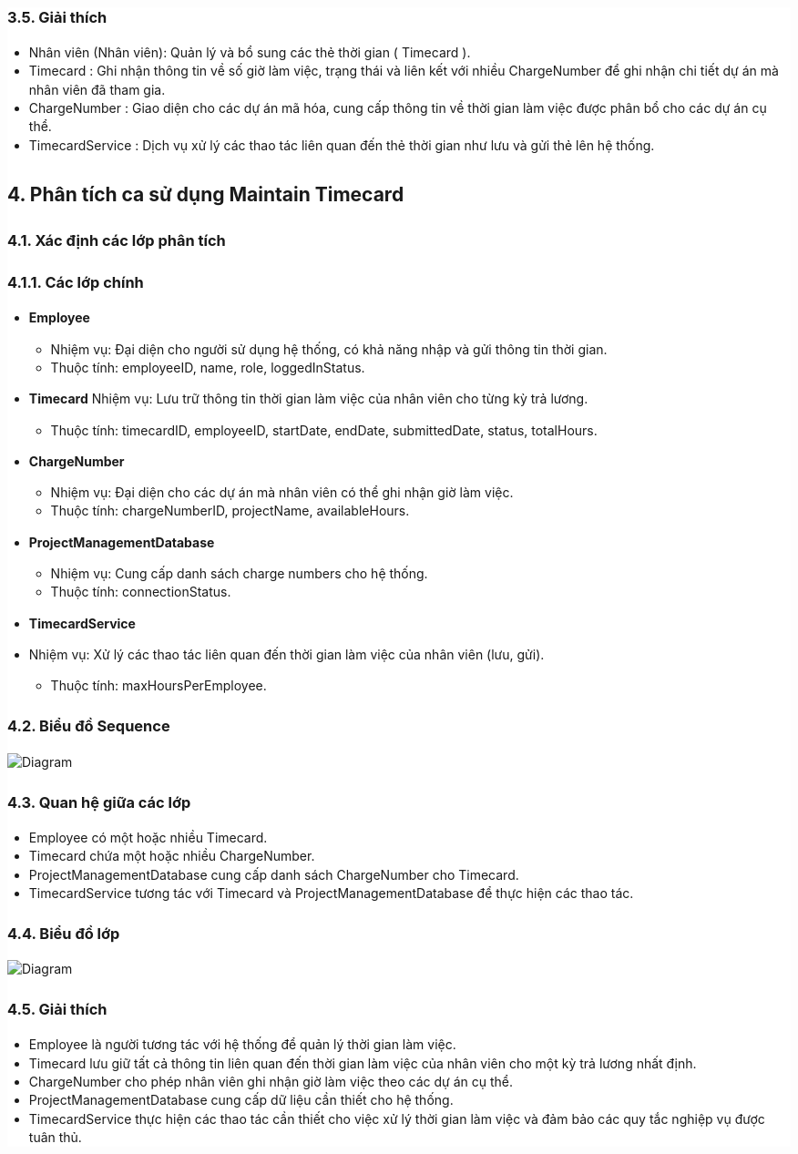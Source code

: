 ### 3.5. Giải thích
 - Nhân viên (Nhân viên): Quản lý và bổ sung các thẻ thời gian ( Timecard ).
- Timecard : Ghi nhận thông tin về số giờ làm việc, trạng thái và liên kết với nhiều ChargeNumber để ghi nhận chi tiết dự án mà nhân viên đã tham gia.
- ChargeNumber : Giao diện cho các dự án mã hóa, cung cấp thông tin về thời gian làm việc được phân bổ cho các dự án cụ thể.
- TimecardService : Dịch vụ xử lý các thao tác liên quan đến thẻ thời gian như lưu và gửi thẻ lên hệ thống.
## 4. Phân tích ca sử dụng Maintain Timecard
### 4.1. Xác định các lớp phân tích
### 4.1.1. Các lớp chính
- **Employee**
  - Nhiệm vụ: Đại diện cho người sử dụng hệ thống, có khả năng nhập và gửi thông tin thời gian.
  - Thuộc tính: employeeID, name, role, loggedInStatus.
    
- **Timecard**
Nhiệm vụ: Lưu trữ thông tin thời gian làm việc của nhân viên cho từng kỳ trả lương.
  - Thuộc tính: timecardID, employeeID, startDate, endDate, submittedDate, status, totalHours.
    
- **ChargeNumber**
  - Nhiệm vụ: Đại diện cho các dự án mà nhân viên có thể ghi nhận giờ làm việc.
  - Thuộc tính: chargeNumberID, projectName, availableHours.

- **ProjectManagementDatabase**
  - Nhiệm vụ: Cung cấp danh sách charge numbers cho hệ thống.
  - Thuộc tính: connectionStatus.
    
- **TimecardService**
- Nhiệm vụ: Xử lý các thao tác liên quan đến thời gian làm việc của nhân viên (lưu, gửi).
  - Thuộc tính: maxHoursPerEmployee.
    
### 4.2. Biểu đồ Sequence
 ![Diagram](https://www.planttext.com/api/plantuml/png/R95DJiGm38NtFeNL_LoW2pIqPGS8qRc0ctY6eFoKnAaqPsF1aRW2dM62MjIidkBFpy_9z-VNFWb5oSu2AGaH7znemvaPnldQA3EI5wmEnh6Yg7kEar5S8IMywJNu4iCxAtaYJoTsxAKZeO7IRqlNRDjM06KkxkwASurjP1B6Wi6jS66wfiPN_iYS1DitYYT-pcxWY8yc2NGDxfP6Swp9QDuWWQpWlTQhKWASps9QIL1VKPUjcD7olnxs6c2pgQTfiKKHwuXjy4SJtPLTsPINgVySiC-3CocPu6Uf5ATqp1RsSu3BH_u0003__mC0)
 
### 4.3. Quan hệ giữa các lớp
- Employee có một hoặc nhiều Timecard.
- Timecard chứa một hoặc nhiều ChargeNumber.
- ProjectManagementDatabase cung cấp danh sách ChargeNumber cho Timecard.
- TimecardService tương tác với Timecard và ProjectManagementDatabase để thực hiện các thao tác.
  
### 4.4. Biểu đồ lớp
 ![Diagram](https://www.planttext.com/api/plantuml/png/V5DBJiCm4Dtd5ADiA4YLO1kXgeWYKGagKBd0n1cbXjY9x4aG8DOSWXKdu01PiE0aFG5Nm6a-JLjA5f7c-SrxapVEJ_arjeo6SvLuza7g30qg40bQUyPiP9WpJKMgv_APuDZpLYTmeR8aVIA25m-gXvfwEWb0Qgv1ZOe2i4v4npLYqcIDlBPYTrAHG1ErOjpK6sAh8IV8hhzwDxOwseOuPKmkqzpOkhbpEL-WYMcMgv1CwoHws8PRPj9x4ZpR-G8iK2OO9lINnKtTTOqQOrAagtanHDl551Ftnx23mm2kfENJFZhQJMPEff2Yax5OK7iqO15qF2TNf39gM7ce9F_BSqO7S9kZXiMoV8DOBijF1F7z8I1Pbk-Pr-tPF_5XE1o1V-IlznL0-gYjrzLzqaRS0RWRn2WTUNz6LMTFsgsWa16jvTiGjdXk0sHGyD_4_NRzJc_iRbBr1_m2003__mC0)
 
### 4.5. Giải thích
- Employee là người tương tác với hệ thống để quản lý thời gian làm việc.
- Timecard lưu giữ tất cả thông tin liên quan đến thời gian làm việc của nhân viên cho một kỳ trả lương nhất định.
- ChargeNumber cho phép nhân viên ghi nhận giờ làm việc theo các dự án cụ thể.
- ProjectManagementDatabase cung cấp dữ liệu cần thiết cho hệ thống.
- TimecardService thực hiện các thao tác cần thiết cho việc xử lý thời gian làm việc và đảm bảo các quy tắc nghiệp vụ được tuân thủ.
